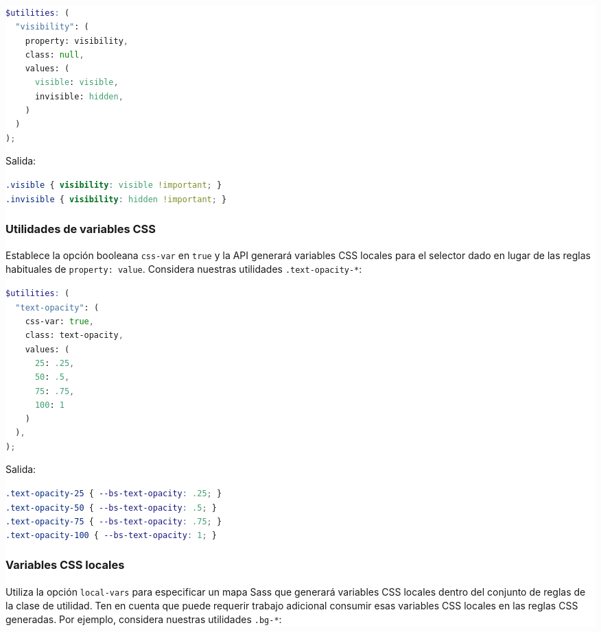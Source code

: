 ```scss
$utilities: (
  "visibility": (
    property: visibility,
    class: null,
    values: (
      visible: visible,
      invisible: hidden,
    )
  )
);
```

Salida:

```css
.visible { visibility: visible !important; }
.invisible { visibility: hidden !important; }
```

### Utilidades de variables CSS

Establece la opción booleana `css-var` en `true` y la API generará variables CSS locales para el selector dado en lugar de las reglas habituales de `property: value`. Considera nuestras utilidades `.text-opacity-*`:

```scss
$utilities: (
  "text-opacity": (
    css-var: true,
    class: text-opacity,
    values: (
      25: .25,
      50: .5,
      75: .75,
      100: 1
    )
  ),
);
```

Salida:

```css
.text-opacity-25 { --bs-text-opacity: .25; }
.text-opacity-50 { --bs-text-opacity: .5; }
.text-opacity-75 { --bs-text-opacity: .75; }
.text-opacity-100 { --bs-text-opacity: 1; }
```

### Variables CSS locales

Utiliza la opción `local-vars` para especificar un mapa Sass que generará variables CSS locales dentro del conjunto de reglas de la clase de utilidad. Ten en cuenta que puede requerir trabajo adicional consumir esas variables CSS locales en las reglas CSS generadas. Por ejemplo, considera nuestras utilidades `.bg-*`:
